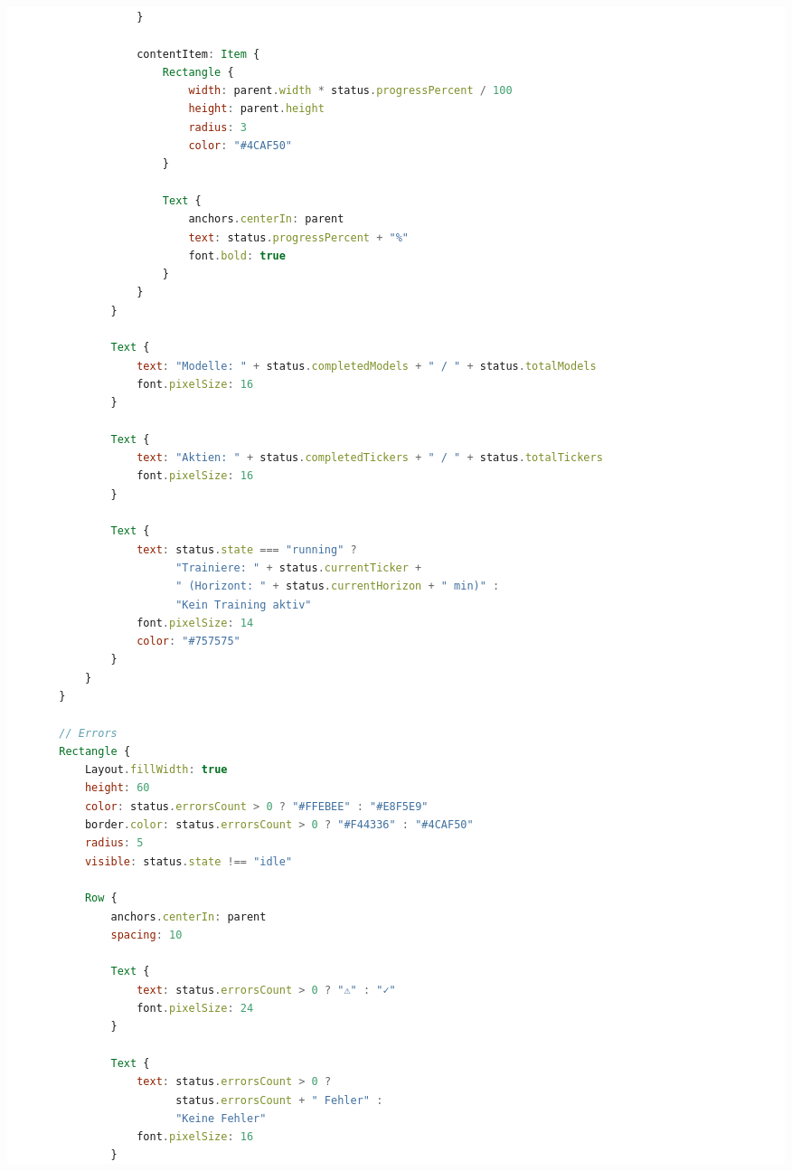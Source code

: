 ```qml
                    }
                    
                    contentItem: Item {
                        Rectangle {
                            width: parent.width * status.progressPercent / 100
                            height: parent.height
                            radius: 3
                            color: "#4CAF50"
                        }
                        
                        Text {
                            anchors.centerIn: parent
                            text: status.progressPercent + "%"
                            font.bold: true
                        }
                    }
                }
                
                Text {
                    text: "Modelle: " + status.completedModels + " / " + status.totalModels
                    font.pixelSize: 16
                }
                
                Text {
                    text: "Aktien: " + status.completedTickers + " / " + status.totalTickers
                    font.pixelSize: 16
                }
                
                Text {
                    text: status.state === "running" ? 
                          "Trainiere: " + status.currentTicker + 
                          " (Horizont: " + status.currentHorizon + " min)" : 
                          "Kein Training aktiv"
                    font.pixelSize: 14
                    color: "#757575"
                }
            }
        }
        
        // Errors
        Rectangle {
            Layout.fillWidth: true
            height: 60
            color: status.errorsCount > 0 ? "#FFEBEE" : "#E8F5E9"
            border.color: status.errorsCount > 0 ? "#F44336" : "#4CAF50"
            radius: 5
            visible: status.state !== "idle"
            
            Row {
                anchors.centerIn: parent
                spacing: 10
                
                Text {
                    text: status.errorsCount > 0 ? "⚠️" : "✓"
                    font.pixelSize: 24
                }
                
                Text {
                    text: status.errorsCount > 0 ? 
                          status.errorsCount + " Fehler" : 
                          "Keine Fehler"
                    font.pixelSize: 16
                }
```